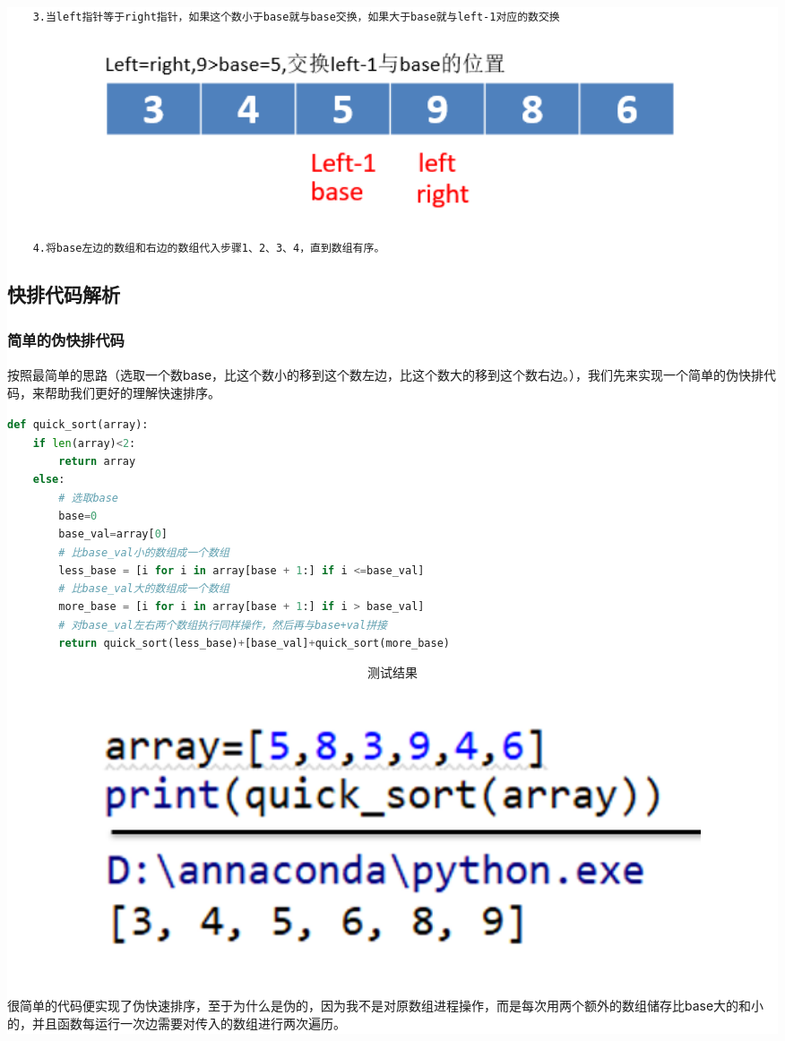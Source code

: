         3.当left指针等于right指针，如果这个数小于base就与base交换，如果大于base就与left-1对应的数交换

<div align=center>
<img src='assets/20200223-01-马原涛-03.png' width='80%'>
</div>

        4.将base左边的数组和右边的数组代入步骤1、2、3、4，直到数组有序。
## 快排代码解析
### 简单的伪快排代码
按照最简单的思路（选取一个数base，比这个数小的移到这个数左边，比这个数大的移到这个数右边。），我们先来实现一个简单的伪快排代码，来帮助我们更好的理解快速排序。
```python
def quick_sort(array):
    if len(array)<2:
        return array
    else:
        # 选取base
        base=0
        base_val=array[0]
        # 比base_val小的数组成一个数组
        less_base = [i for i in array[base + 1:] if i <=base_val]
        # 比base_val大的数组成一个数组
        more_base = [i for i in array[base + 1:] if i > base_val]
        # 对base_val左右两个数组执行同样操作，然后再与base+val拼接
        return quick_sort(less_base)+[base_val]+quick_sort(more_base)
```
<div align=center>
<p>测试结果</p>

<img src='assets/20200223-01-马原涛-04.png' width='80%'>
</div>

很简单的代码便实现了伪快速排序，至于为什么是伪的，因为我不是对原数组进程操作，而是每次用两个额外的数组储存比base大的和小的，并且函数每运行一次边需要对传入的数组进行两次遍历。
